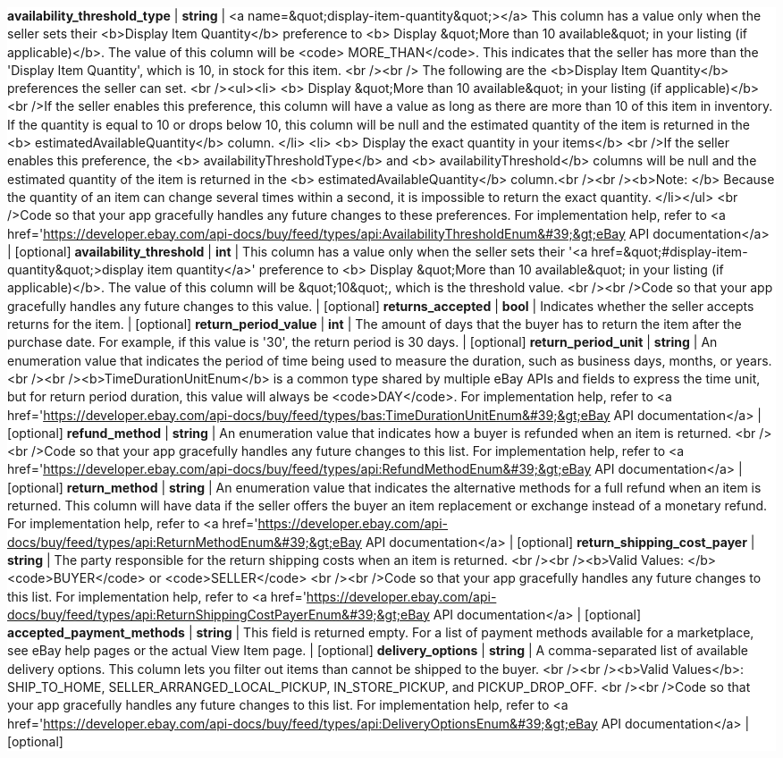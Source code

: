**availability_threshold_type** | **string** | &lt;a name&#x3D;\&quot;display-item-quantity\&quot;&gt;&lt;/a&gt; This column has a value only when the seller sets their &lt;b&gt;Display Item Quantity&lt;/b&gt; preference to &lt;b&gt; Display \&quot;More than 10 available\&quot; in your listing (if applicable)&lt;/b&gt;. The value of this column will be &lt;code&gt; MORE_THAN&lt;/code&gt;. This indicates that the seller has more than the &#39;Display Item Quantity&#39;, which is 10, in stock for this item.    &lt;br /&gt;&lt;br /&gt; The following are the &lt;b&gt;Display Item Quantity&lt;/b&gt; preferences the seller can set. &lt;br /&gt;&lt;ul&gt;&lt;li&gt; &lt;b&gt; Display \&quot;More than 10 available\&quot; in your listing (if applicable)&lt;/b&gt; &lt;br /&gt;If the seller enables this preference, this column will have a value as long as there are more than 10 of this item in inventory. If the quantity is equal to 10 or drops below 10, this column will be null and the estimated quantity of the item is returned in the &lt;b&gt; estimatedAvailableQuantity&lt;/b&gt; column. &lt;/li&gt; &lt;li&gt; &lt;b&gt; Display the exact quantity in your items&lt;/b&gt; &lt;br /&gt;If the seller enables this preference, the &lt;b&gt; availabilityThresholdType&lt;/b&gt; and &lt;b&gt; availabilityThreshold&lt;/b&gt; columns will be null  and the estimated quantity of the item is returned in the &lt;b&gt; estimatedAvailableQuantity&lt;/b&gt; column.&lt;br /&gt;&lt;br /&gt;&lt;b&gt;Note: &lt;/b&gt; Because the quantity of an item can change several times within a second, it is impossible to return the exact quantity. &lt;/li&gt;&lt;/ul&gt;   &lt;br /&gt;Code so that your app gracefully handles any future changes to these preferences. For implementation help, refer to &lt;a href&#x3D;&#39;https://developer.ebay.com/api-docs/buy/feed/types/api:AvailabilityThresholdEnum&#39;&gt;eBay API documentation&lt;/a&gt; | [optional]
**availability_threshold** | **int** | This column has a value only when the seller sets their &#39;&lt;a href&#x3D;\&quot;#display-item-quantity\&quot;&gt;display item quantity&lt;/a&gt;&#39; preference to &lt;b&gt; Display \&quot;More than 10 available\&quot; in your listing (if applicable)&lt;/b&gt;. The value of this column will be \&quot;10\&quot;, which is the threshold value. &lt;br /&gt;&lt;br /&gt;Code so that your app gracefully handles any future changes to this value. | [optional]
**returns_accepted** | **bool** | Indicates whether the seller accepts returns for the item. | [optional]
**return_period_value** | **int** | The amount of days that the buyer has to return the item after the purchase date. For example, if this value is &#39;30&#39;, the return period is 30 days. | [optional]
**return_period_unit** | **string** | An enumeration value that indicates the period of time being used to measure the duration, such as business days, months, or years. &lt;br /&gt;&lt;br /&gt;&lt;b&gt;TimeDurationUnitEnum&lt;/b&gt; is a common type shared by multiple eBay APIs and fields to express the time unit, but for return period duration, this value will always be &lt;code&gt;DAY&lt;/code&gt;. For implementation help, refer to &lt;a href&#x3D;&#39;https://developer.ebay.com/api-docs/buy/feed/types/bas:TimeDurationUnitEnum&#39;&gt;eBay API documentation&lt;/a&gt; | [optional]
**refund_method** | **string** | An enumeration value that indicates how a buyer is refunded when an item is returned. &lt;br /&gt;&lt;br /&gt;Code so that your app gracefully handles any future changes to this list. For implementation help, refer to &lt;a href&#x3D;&#39;https://developer.ebay.com/api-docs/buy/feed/types/api:RefundMethodEnum&#39;&gt;eBay API documentation&lt;/a&gt; | [optional]
**return_method** | **string** | An enumeration value that indicates the alternative methods for a full refund when an item is returned. This column will have data if the seller offers the buyer an item replacement or exchange instead of a monetary refund. For implementation help, refer to &lt;a href&#x3D;&#39;https://developer.ebay.com/api-docs/buy/feed/types/api:ReturnMethodEnum&#39;&gt;eBay API documentation&lt;/a&gt; | [optional]
**return_shipping_cost_payer** | **string** | The party responsible for the return shipping costs when an item is returned. &lt;br /&gt;&lt;br /&gt;&lt;b&gt;Valid Values: &lt;/b&gt; &lt;code&gt;BUYER&lt;/code&gt; or &lt;code&gt;SELLER&lt;/code&gt;  &lt;br /&gt;&lt;br /&gt;Code so that your app gracefully handles any future changes to this list. For implementation help, refer to &lt;a href&#x3D;&#39;https://developer.ebay.com/api-docs/buy/feed/types/api:ReturnShippingCostPayerEnum&#39;&gt;eBay API documentation&lt;/a&gt; | [optional]
**accepted_payment_methods** | **string** | This field is returned empty. For a list of payment methods available for a marketplace, see eBay help pages or the actual View Item page. | [optional]
**delivery_options** | **string** | A comma-separated list of available delivery options. This column lets you filter out items than cannot be shipped to the buyer. &lt;br /&gt;&lt;br /&gt;&lt;b&gt;Valid Values&lt;/b&gt;: SHIP_TO_HOME, SELLER_ARRANGED_LOCAL_PICKUP, IN_STORE_PICKUP, and PICKUP_DROP_OFF. &lt;br /&gt;&lt;br /&gt;Code so that your app gracefully handles any future changes to this list. For implementation help, refer to &lt;a href&#x3D;&#39;https://developer.ebay.com/api-docs/buy/feed/types/api:DeliveryOptionsEnum&#39;&gt;eBay API documentation&lt;/a&gt; | [optional]